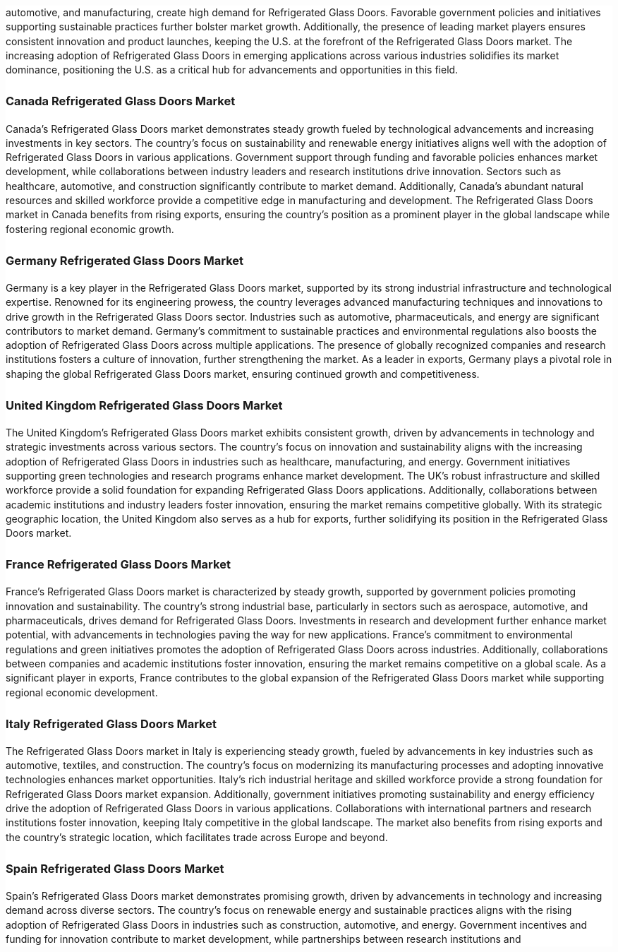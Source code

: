 automotive, and manufacturing, create high demand for Refrigerated Glass Doors. Favorable government policies and initiatives supporting sustainable practices further bolster market growth. Additionally, the presence of leading market players ensures consistent innovation and product launches, keeping the U.S. at the forefront of the Refrigerated Glass Doors market. The increasing adoption of Refrigerated Glass Doors in emerging applications across various industries solidifies its market dominance, positioning the U.S. as a critical hub for advancements and opportunities in this field.</p><h3>Canada Refrigerated Glass Doors Market</h3><p>Canada&rsquo;s Refrigerated Glass Doors market demonstrates steady growth fueled by technological advancements and increasing investments in key sectors. The country&rsquo;s focus on sustainability and renewable energy initiatives aligns well with the adoption of Refrigerated Glass Doors in various applications. Government support through funding and favorable policies enhances market development, while collaborations between industry leaders and research institutions drive innovation. Sectors such as healthcare, automotive, and construction significantly contribute to market demand. Additionally, Canada&rsquo;s abundant natural resources and skilled workforce provide a competitive edge in manufacturing and development. The Refrigerated Glass Doors market in Canada benefits from rising exports, ensuring the country&rsquo;s position as a prominent player in the global landscape while fostering regional economic growth.</p><h3>Germany Refrigerated Glass Doors Market</h3><p>Germany is a key player in the Refrigerated Glass Doors market, supported by its strong industrial infrastructure and technological expertise. Renowned for its engineering prowess, the country leverages advanced manufacturing techniques and innovations to drive growth in the Refrigerated Glass Doors sector. Industries such as automotive, pharmaceuticals, and energy are significant contributors to market demand. Germany&rsquo;s commitment to sustainable practices and environmental regulations also boosts the adoption of Refrigerated Glass Doors across multiple applications. The presence of globally recognized companies and research institutions fosters a culture of innovation, further strengthening the market. As a leader in exports, Germany plays a pivotal role in shaping the global Refrigerated Glass Doors market, ensuring continued growth and competitiveness.</p><h3>United Kingdom Refrigerated Glass Doors Market</h3><p>The United Kingdom&rsquo;s Refrigerated Glass Doors market exhibits consistent growth, driven by advancements in technology and strategic investments across various sectors. The country&rsquo;s focus on innovation and sustainability aligns with the increasing adoption of Refrigerated Glass Doors in industries such as healthcare, manufacturing, and energy. Government initiatives supporting green technologies and research programs enhance market development. The UK&rsquo;s robust infrastructure and skilled workforce provide a solid foundation for expanding Refrigerated Glass Doors applications. Additionally, collaborations between academic institutions and industry leaders foster innovation, ensuring the market remains competitive globally. With its strategic geographic location, the United Kingdom also serves as a hub for exports, further solidifying its position in the Refrigerated Glass Doors market.</p><h3>France Refrigerated Glass Doors Market</h3><p>France&rsquo;s Refrigerated Glass Doors market is characterized by steady growth, supported by government policies promoting innovation and sustainability. The country&rsquo;s strong industrial base, particularly in sectors such as aerospace, automotive, and pharmaceuticals, drives demand for Refrigerated Glass Doors. Investments in research and development further enhance market potential, with advancements in technologies paving the way for new applications. France&rsquo;s commitment to environmental regulations and green initiatives promotes the adoption of Refrigerated Glass Doors across industries. Additionally, collaborations between companies and academic institutions foster innovation, ensuring the market remains competitive on a global scale. As a significant player in exports, France contributes to the global expansion of the Refrigerated Glass Doors market while supporting regional economic development.</p><h3>Italy Refrigerated Glass Doors Market</h3><p>The Refrigerated Glass Doors market in Italy is experiencing steady growth, fueled by advancements in key industries such as automotive, textiles, and construction. The country&rsquo;s focus on modernizing its manufacturing processes and adopting innovative technologies enhances market opportunities. Italy&rsquo;s rich industrial heritage and skilled workforce provide a strong foundation for Refrigerated Glass Doors market expansion. Additionally, government initiatives promoting sustainability and energy efficiency drive the adoption of Refrigerated Glass Doors in various applications. Collaborations with international partners and research institutions foster innovation, keeping Italy competitive in the global landscape. The market also benefits from rising exports and the country&rsquo;s strategic location, which facilitates trade across Europe and beyond.</p><h3>Spain Refrigerated Glass Doors Market</h3><p>Spain&rsquo;s Refrigerated Glass Doors market demonstrates promising growth, driven by advancements in technology and increasing demand across diverse sectors. The country&rsquo;s focus on renewable energy and sustainable practices aligns with the rising adoption of Refrigerated Glass Doors in industries such as construction, automotive, and energy. Government incentives and funding for innovation contribute to market development, while partnerships between research institutions and